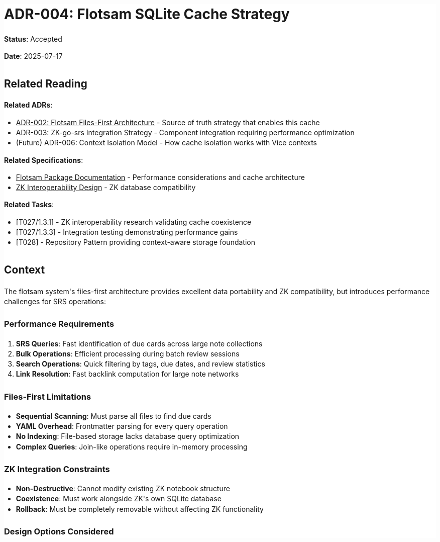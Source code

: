 # ADR-004: Flotsam SQLite Cache Strategy

**Status**: Accepted

**Date**: 2025-07-17

## Related Reading

**Related ADRs**: 
 - [ADR-002: Flotsam Files-First Architecture](/doc/decisions/ADR-002-flotsam-files-first-architecture.md) - Source of truth strategy that enables this cache
 - [ADR-003: ZK-go-srs Integration Strategy](/doc/decisions/ADR-003-zk-gosrs-integration-strategy.md) - Component integration requiring performance optimization
 - (Future) ADR-006: Context Isolation Model - How cache isolation works with Vice contexts

**Related Specifications**: 
 - [Flotsam Package Documentation](/doc/specifications/flotsam.md) - Performance considerations and cache architecture
 - [ZK Interoperability Design](/doc/design-artefacts/T027_zk_interoperability_design.md) - ZK database compatibility

**Related Tasks**: 
 - [T027/1.3.1] - ZK interoperability research validating cache coexistence
 - [T027/1.3.3] - Integration testing demonstrating performance gains
 - [T028] - Repository Pattern providing context-aware storage foundation

## Context

The flotsam system's files-first architecture provides excellent data portability and ZK compatibility, but introduces performance challenges for SRS operations:

### Performance Requirements
1. **SRS Queries**: Fast identification of due cards across large note collections
2. **Bulk Operations**: Efficient processing during batch review sessions
3. **Search Operations**: Quick filtering by tags, due dates, and review statistics
4. **Link Resolution**: Fast backlink computation for large note networks

### Files-First Limitations
- **Sequential Scanning**: Must parse all files to find due cards
- **YAML Overhead**: Frontmatter parsing for every query operation
- **No Indexing**: File-based storage lacks database query optimization
- **Complex Queries**: Join-like operations require in-memory processing

### ZK Integration Constraints
- **Non-Destructive**: Cannot modify existing ZK notebook structure
- **Coexistence**: Must work alongside ZK's own SQLite database
- **Rollback**: Must be completely removable without affecting ZK functionality

### Design Options Considered
